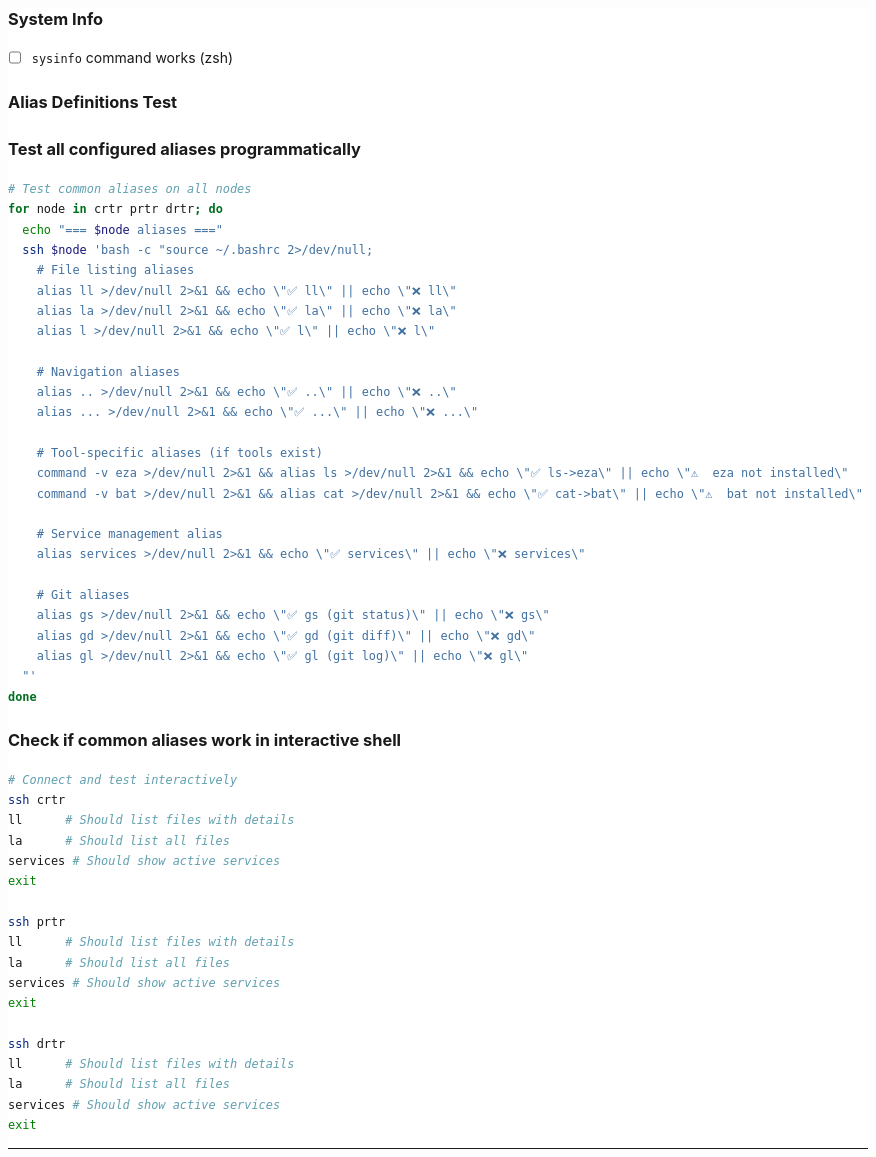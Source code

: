 ### System Info
- [ ] `sysinfo` command works (zsh)

### Alias Definitions Test

### Test all configured aliases programmatically
```bash
# Test common aliases on all nodes
for node in crtr prtr drtr; do
  echo "=== $node aliases ==="
  ssh $node 'bash -c "source ~/.bashrc 2>/dev/null;
    # File listing aliases
    alias ll >/dev/null 2>&1 && echo \"✅ ll\" || echo \"❌ ll\"
    alias la >/dev/null 2>&1 && echo \"✅ la\" || echo \"❌ la\"
    alias l >/dev/null 2>&1 && echo \"✅ l\" || echo \"❌ l\"

    # Navigation aliases
    alias .. >/dev/null 2>&1 && echo \"✅ ..\" || echo \"❌ ..\"
    alias ... >/dev/null 2>&1 && echo \"✅ ...\" || echo \"❌ ...\"

    # Tool-specific aliases (if tools exist)
    command -v eza >/dev/null 2>&1 && alias ls >/dev/null 2>&1 && echo \"✅ ls->eza\" || echo \"⚠️  eza not installed\"
    command -v bat >/dev/null 2>&1 && alias cat >/dev/null 2>&1 && echo \"✅ cat->bat\" || echo \"⚠️  bat not installed\"

    # Service management alias
    alias services >/dev/null 2>&1 && echo \"✅ services\" || echo \"❌ services\"

    # Git aliases
    alias gs >/dev/null 2>&1 && echo \"✅ gs (git status)\" || echo \"❌ gs\"
    alias gd >/dev/null 2>&1 && echo \"✅ gd (git diff)\" || echo \"❌ gd\"
    alias gl >/dev/null 2>&1 && echo \"✅ gl (git log)\" || echo \"❌ gl\"
  "'
done
```

### Check if common aliases work in interactive shell
```bash
# Connect and test interactively
ssh crtr
ll      # Should list files with details
la      # Should list all files
services # Should show active services
exit

ssh prtr
ll      # Should list files with details
la      # Should list all files
services # Should show active services
exit

ssh drtr
ll      # Should list files with details
la      # Should list all files
services # Should show active services
exit
```

---